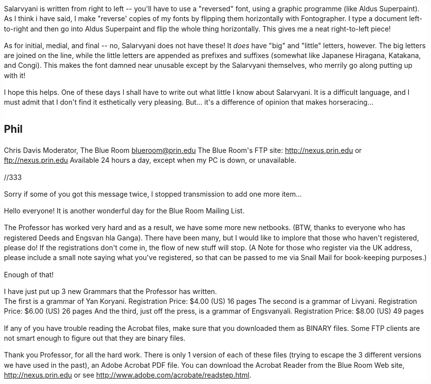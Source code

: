 Salarvyani is written from right to left -- you'll have to use a 
"reversed" font, using a graphic programme (like Aldus Superpaint). 
As I think i have said, I make "reverse' copies of my fonts by 
flipping them horizontally with Fontographer. I type a document left-
to-right and then go into Aldus Superpaint and flip the whole thing 
horizontally. This gives me a neat right-to-left piece!

As for initial, medial, and final -- no, Salarvyani does not have 
these! It *does* have "big" and "little" letters, however. The big 
letters are joined on the line, while the little letters are appended 
as prefixes and suffixes (somewhat like Japanese Hiragana, Katakana, 
and Congi). This makes the font damned near unusable except by the 
Salarvyani themselves, who merrily go along putting up with it!

I hope this helps. One of these days I shall have to write out what 
little I know about Salarvyani. It is a difficult language, and I must 
admit that I don't find it esthetically very pleasing. But... it's 
a difference of opinion that makes horseracing...

Phil
-----
Chris Davis      Moderator, The Blue Room        blueroom@prin.edu
The Blue Room's FTP site:  http://nexus.prin.edu  or  ftp://nexus.prin.edu
Available 24 hours a day, except when my PC is down, or unavailable.


//333

Sorry if some of you got this message twice, I stopped transmission to add
one more item...

Hello everyone!  It is another wonderful day for the Blue Room Mailing List.

The Professor has worked very hard and as a result, we have some more new
netbooks.  (BTW, thanks to everyone who has registered Deeds and Engsvan
hla Ganga).  There have been many, but I would like to implore that those
who haven't registered, please do!  If the registrations don't come in, the
flow of new stuff will stop.  (A Note for those who register via the UK
address, please include a small note saying what you've registered, so that
can be passed to me via Snail Mail for book-keeping purposes.)

Enough of that!

I have just put up 3 new Grammars that the Professor has written.  
The first is a grammar of Yan Koryani. Registration Price: $4.00 (US) 16 pages
The second is a grammar of Livyani.    Registration Price: $6.00 (US) 26 pages
And the third, just off the press,
is a grammar of Engsvanyali.           Registration Price: $8.00 (US) 49 pages

If any of you have trouble reading the Acrobat files, make sure that you
downloaded them as BINARY files.  Some FTP clients are not smart enough
to figure out that they are binary files.

Thank you Professor, for all the hard work.  There is only 1 version of
each of these files (trying to escape the 3 different versions we have
used in the past), an Adobe Acrobat PDF file.  You can download the 
Acrobat Reader from the Blue Room Web site, http://nexus.prin.edu or
see http://www.adobe.com/acrobate/readstep.html.
